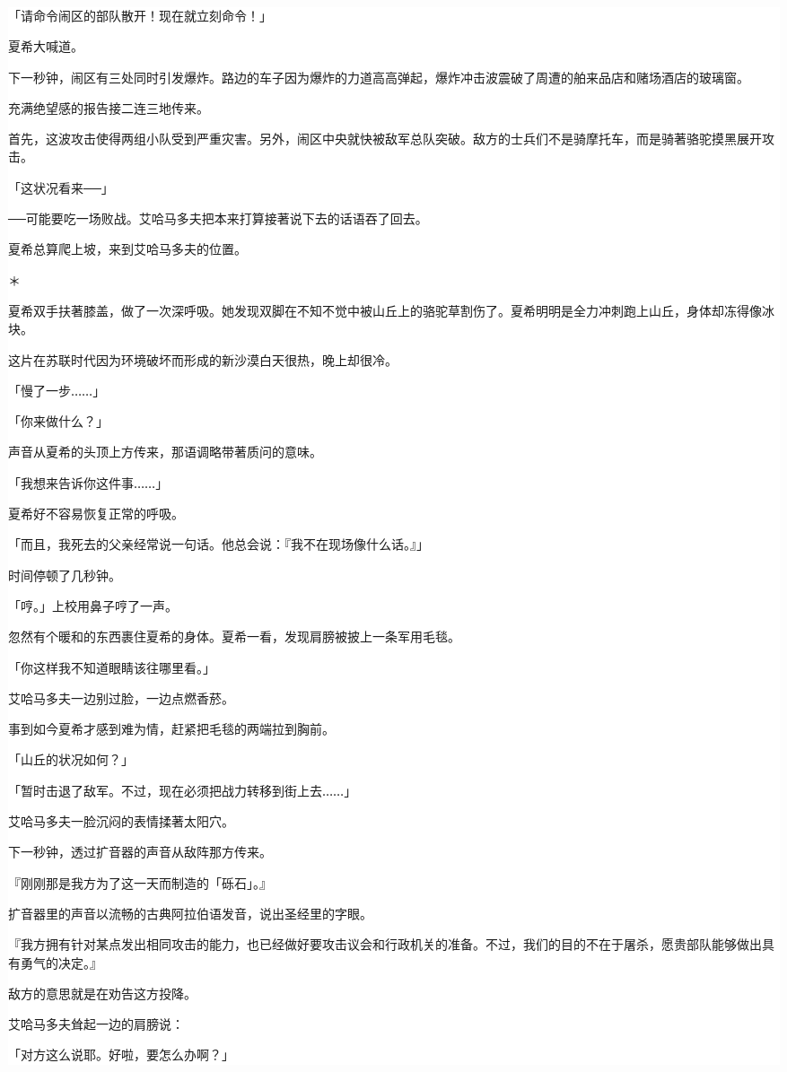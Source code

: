 「请命令闹区的部队散开！现在就立刻命令！」

夏希大喊道。

下一秒钟，闹区有三处同时引发爆炸。路边的车子因为爆炸的力道高高弹起，爆炸冲击波震破了周遭的舶来品店和赌场酒店的玻璃窗。

充满绝望感的报告接二连三地传来。

首先，这波攻击使得两组小队受到严重灾害。另外，闹区中央就快被敌军总队突破。敌方的士兵们不是骑摩托车，而是骑著骆驼摸黑展开攻击。

「这状况看来──」

──可能要吃一场败战。艾哈马多夫把本来打算接著说下去的话语吞了回去。

夏希总算爬上坡，来到艾哈马多夫的位置。

＊

夏希双手扶著膝盖，做了一次深呼吸。她发现双脚在不知不觉中被山丘上的骆驼草割伤了。夏希明明是全力冲刺跑上山丘，身体却冻得像冰块。

这片在苏联时代因为环境破坏而形成的新沙漠白天很热，晚上却很冷。

「慢了一步……」

「你来做什么？」

声音从夏希的头顶上方传来，那语调略带著质问的意味。

「我想来告诉你这件事……」

夏希好不容易恢复正常的呼吸。

「而且，我死去的父亲经常说一句话。他总会说：『我不在现场像什么话。』」

时间停顿了几秒钟。

「哼。」上校用鼻子哼了一声。

忽然有个暖和的东西裹住夏希的身体。夏希一看，发现肩膀被披上一条军用毛毯。

「你这样我不知道眼睛该往哪里看。」

艾哈马多夫一边别过脸，一边点燃香菸。

事到如今夏希才感到难为情，赶紧把毛毯的两端拉到胸前。

「山丘的状况如何？」

「暂时击退了敌军。不过，现在必须把战力转移到街上去……」

艾哈马多夫一脸沉闷的表情揉著太阳穴。

下一秒钟，透过扩音器的声音从敌阵那方传来。

『刚刚那是我方为了这一天而制造的「砾石」。』

扩音器里的声音以流畅的古典阿拉伯语发音，说出圣经里的字眼。

『我方拥有针对某点发出相同攻击的能力，也已经做好要攻击议会和行政机关的准备。不过，我们的目的不在于屠杀，愿贵部队能够做出具有勇气的决定。』

敌方的意思就是在劝告这方投降。

艾哈马多夫耸起一边的肩膀说：

「对方这么说耶。好啦，要怎么办啊？」
